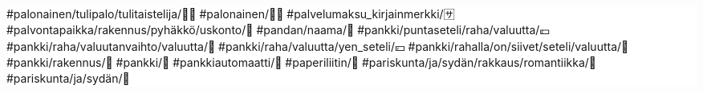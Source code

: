 #palonainen/tulipalo/tulitaistelija/👩‍🚒
#palonainen/👩‍🚒
#palvelumaksu_kirjainmerkki/🈂
#palvontapaikka/rakennus/pyhäkkö/uskonto/🛐
#pandan/naama/🐼
#pankki/puntaseteli/raha/valuutta/💷
#pankki/raha/valuutanvaihto/valuutta/💱
#pankki/raha/valuutta/yen_seteli/💴
#pankki/rahalla/on/siivet/seteli/valuutta/💸
#pankki/rakennus/🏦
#pankki/🏦
#pankkiautomaatti/🏧
#paperiliitin/📎
#pariskunta/ja/sydän/rakkaus/romantiikka/💑
#pariskunta/ja/sydän/💑

